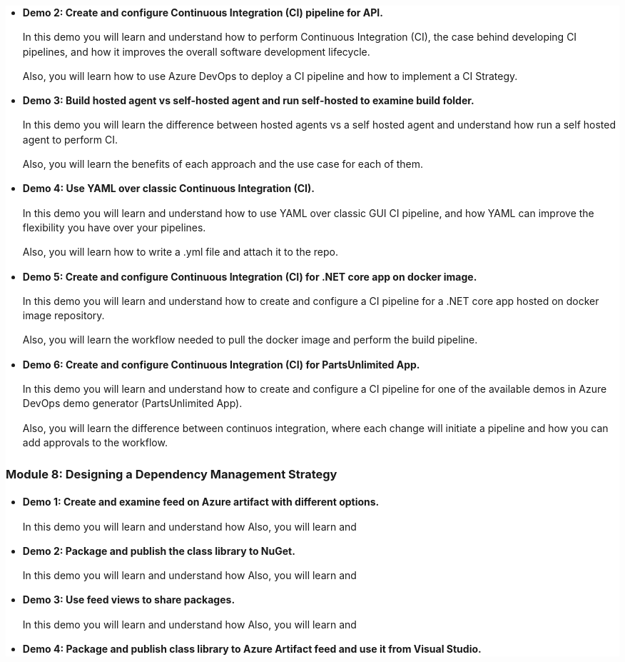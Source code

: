 
 - **Demo 2: Create and configure Continuous Integration (CI) pipeline for API.**
 
    In this demo you will learn and understand how to perform Continuous Integration (CI), the case behind developing CI pipelines, and how it improves the overall software development lifecycle.
    
    Also, you will learn how to use Azure DevOps to deploy a CI pipeline and how to implement a CI Strategy. 

 - **Demo 3: Build hosted agent vs self-hosted agent and run self-hosted to examine build folder.**
 
    In this demo you will learn the difference between hosted agents vs a self hosted agent and understand how run a self hosted agent to perform CI.
    
    Also, you will learn the benefits of each approach and the use case for each of them.


 - **Demo 4: Use YAML over classic Continuous Integration (CI).**
 
    In this demo you will learn and understand how to use YAML over classic GUI CI pipeline, and how YAML can improve the flexibility you have over your pipelines.
    
    Also, you will learn how to write a .yml file and attach it to the repo. 

 - **Demo 5: Create and configure Continuous Integration (CI) for .NET core app on docker image.**
 
    In this demo you will learn and understand how to create and configure a CI pipeline for a .NET core app hosted on docker image repository.
    
    Also, you will learn the workflow needed to pull the docker image and perform the build pipeline.


 - **Demo 6: Create and configure Continuous Integration (CI) for PartsUnlimited App.**
 
    In this demo you will learn and understand how to create and configure a CI pipeline for one of the available demos in Azure DevOps demo generator (PartsUnlimited App).
    
    Also, you will learn the difference between continuos integration, where each change will initiate a pipeline and how you can add approvals to the workflow. 


 
### **Module 8: Designing a Dependency Management Strategy**

  - **Demo 1: Create and examine feed on Azure artifact with different options.**
 
    In this demo you will learn and understand how 
    Also, you will learn and


 - **Demo 2: Package and publish the class library to NuGet.**
 
    In this demo you will learn and understand how 
    Also, you will learn and 

 - **Demo 3: Use feed views to share packages.**
 
    In this demo you will learn and understand how 
    Also, you will learn and


 - **Demo 4: Package and publish class library to Azure Artifact feed and use it from Visual Studio.**
 